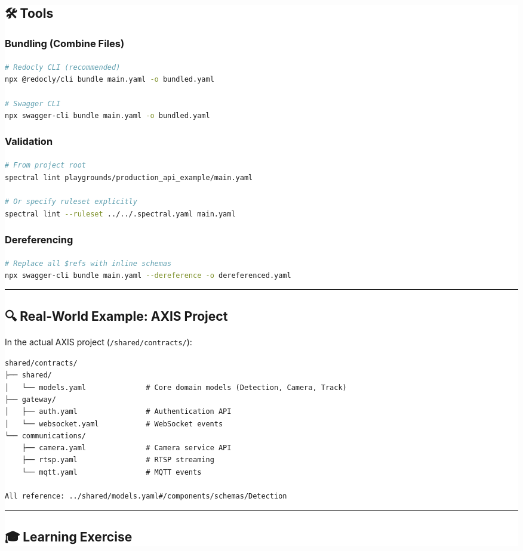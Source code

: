 ## 🛠️ Tools

### Bundling (Combine Files)
```bash
# Redocly CLI (recommended)
npx @redocly/cli bundle main.yaml -o bundled.yaml

# Swagger CLI
npx swagger-cli bundle main.yaml -o bundled.yaml
```

### Validation
```bash
# From project root
spectral lint playgrounds/production_api_example/main.yaml

# Or specify ruleset explicitly
spectral lint --ruleset ../../.spectral.yaml main.yaml
```

### Dereferencing
```bash
# Replace all $refs with inline schemas
npx swagger-cli bundle main.yaml --dereference -o dereferenced.yaml
```

---

## 🔍 Real-World Example: AXIS Project

In the actual AXIS project (`/shared/contracts/`):

```
shared/contracts/
├── shared/
│   └── models.yaml              # Core domain models (Detection, Camera, Track)
├── gateway/
│   ├── auth.yaml                # Authentication API
│   └── websocket.yaml           # WebSocket events
└── communications/
    ├── camera.yaml              # Camera service API
    ├── rtsp.yaml                # RTSP streaming
    └── mqtt.yaml                # MQTT events

All reference: ../shared/models.yaml#/components/schemas/Detection
```

---

## 🎓 Learning Exercise
